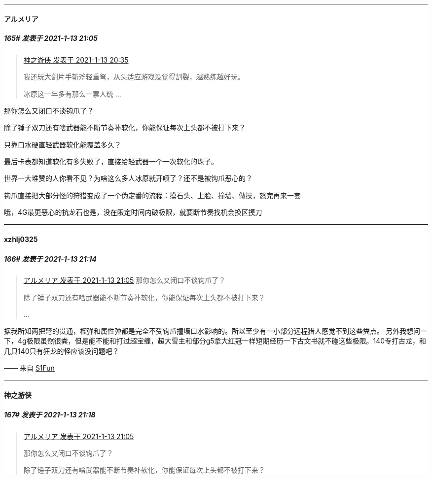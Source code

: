 
-----

####  アルメリア  
##### 165#       发表于 2021-1-13 21:05


<blockquote><a href="httphttps://bbs.saraba1st.com/2b/forum.php?mod=redirect&amp;goto=findpost&amp;pid=50026053&amp;ptid=1982338" target="_blank">神之游侠 发表于 2021-1-13 20:35</a>

我还玩大剑片手斩斧轻重弩，从头适应游戏没觉得割裂，越熟练越好玩。

冰原这一年多有那么一票人统 ...</blockquote>
那你怎么又闭口不谈钩爪了？

除了锤子双刀还有啥武器能不断节奏补软化，你能保证每次上头都不被打下来？

只靠口水硬直轻武器软化能覆盖多久？

最后卡表都知道软化有多失败了，直接给轻武器一个一次软化的珠子。


世界一大堆赞的人你看不见？为啥这么多人冰原就开喷了？还不是被钩爪恶心的？

钩爪直接把大部分怪的狩猎变成了一个伪定番的流程：摸石头、上脸、撞墙、做操，怒完再来一套


哦，4G最更恶心的抗龙石也是，没在限定时间内破极限，就要断节奏找机会换区摸刀


-----

####  xzhlj0325  
##### 166#       发表于 2021-1-13 21:14


<blockquote><a href="httphttps://bbs.saraba1st.com/2b/forum.php?mod=redirect&amp;goto=findpost&amp;pid=50026321&amp;ptid=1982338" target="_blank">アルメリア 发表于 2021-1-13 21:05</a>
那你怎么又闭口不谈钩爪了？

除了锤子双刀还有啥武器能不断节奏补软化，你能保证每次上头都不被打下来？

 ...</blockquote>
据我所知两把弩的贯通，榴弹和属性弹都是完全不受钩爪撞墙口水影响的。所以至少有一小部分远程猎人感觉不到这些粪点。
另外我想问一下，4g极限虽然很粪，但是能不能和打过超宝缠，超大雪主和部分g5拿大红冠一样短期经历一下古文书就不碰这些极限。140专打古龙，和几只140只有狂龙的怪应该没问题吧？

—— 来自 [S1Fun](https://s1fun.koalcat.com)


-----

####  神之游侠  
##### 167#       发表于 2021-1-13 21:18


<blockquote><a href="httphttps://bbs.saraba1st.com/2b/forum.php?mod=redirect&amp;goto=findpost&amp;pid=50026321&amp;ptid=1982338" target="_blank">アルメリア 发表于 2021-1-13 21:05</a>

那你怎么又闭口不谈钩爪了？

除了锤子双刀还有啥武器能不断节奏补软化，你能保证每次上头都不被打下来？
